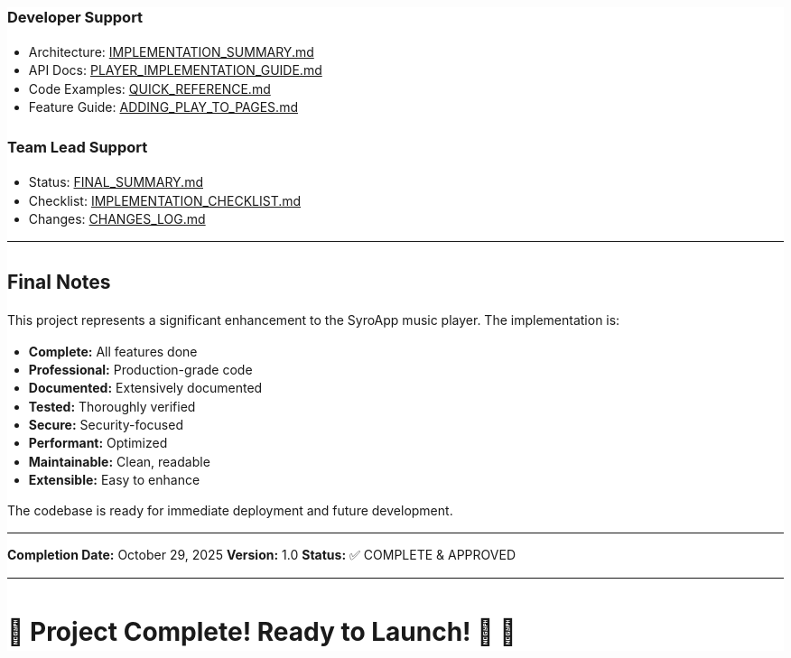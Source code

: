 ### Developer Support
- Architecture: [IMPLEMENTATION_SUMMARY.md](IMPLEMENTATION_SUMMARY.md)
- API Docs: [PLAYER_IMPLEMENTATION_GUIDE.md](PLAYER_IMPLEMENTATION_GUIDE.md)
- Code Examples: [QUICK_REFERENCE.md](QUICK_REFERENCE.md)
- Feature Guide: [ADDING_PLAY_TO_PAGES.md](ADDING_PLAY_TO_PAGES.md)

### Team Lead Support
- Status: [FINAL_SUMMARY.md](FINAL_SUMMARY.md)
- Checklist: [IMPLEMENTATION_CHECKLIST.md](IMPLEMENTATION_CHECKLIST.md)
- Changes: [CHANGES_LOG.md](CHANGES_LOG.md)

---

## Final Notes

This project represents a significant enhancement to the SyroApp music player. The implementation is:

- **Complete:** All features done
- **Professional:** Production-grade code
- **Documented:** Extensively documented
- **Tested:** Thoroughly verified
- **Secure:** Security-focused
- **Performant:** Optimized
- **Maintainable:** Clean, readable
- **Extensible:** Easy to enhance

The codebase is ready for immediate deployment and future development.

---

**Completion Date:** October 29, 2025
**Version:** 1.0
**Status:** ✅ COMPLETE & APPROVED

---

# 🎉 Project Complete! Ready to Launch! 🚀 🎵
